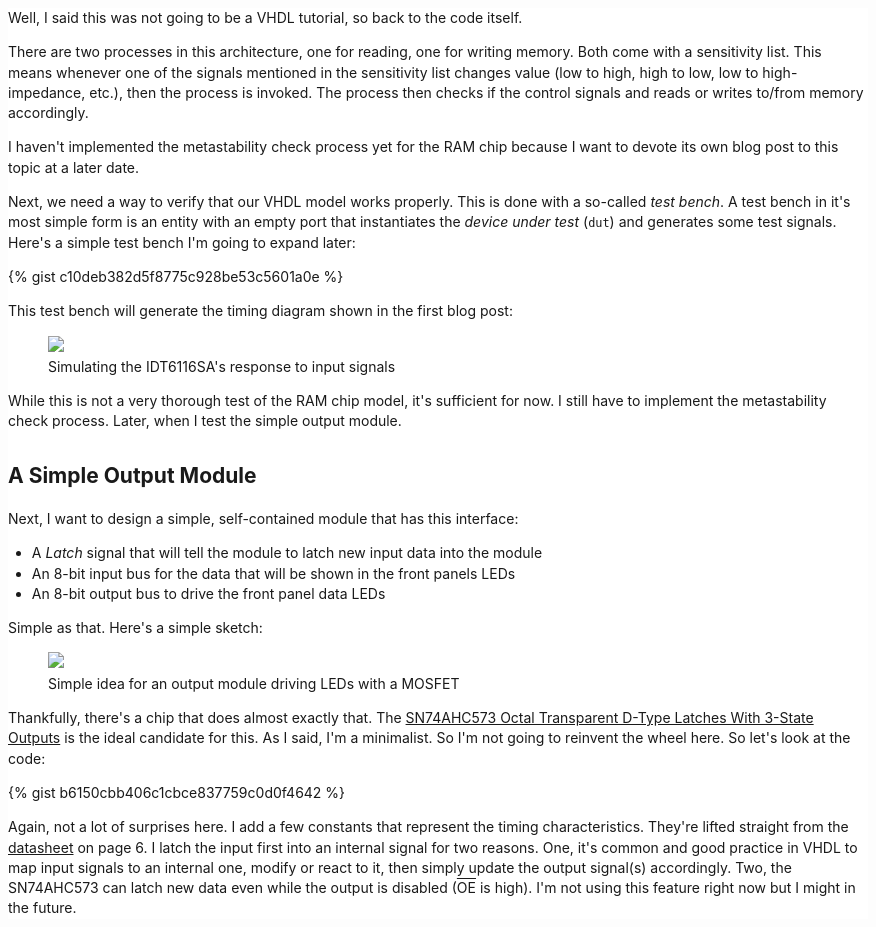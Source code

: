 Well, I said this was not going to be a VHDL tutorial, so back to the code itself.

There are two processes in this architecture, one for reading, one for writing memory. Both come with a sensitivity list. This means whenever one of the signals mentioned in the sensitivity list changes value (low to high, high to low, low to high-impedance, etc.), then the process is invoked. The process then checks if the control signals and reads or writes to/from memory accordingly.

I haven't implemented the metastability check process yet for the RAM chip because I want to devote its own blog post to this topic at a later date.

Next, we need a way to verify that our VHDL model works properly. This is done with a so-called *test bench*. A test bench in it's most simple form is an entity with an empty port that instantiates the *device under test* (`dut`) and generates some test signals. Here's a simple test bench I'm going to expand later:

{% gist c10deb382d5f8775c928be53c5601a0e %}

This test bench will generate the timing diagram shown in the first blog post:

<figure>
    <a href="{{ "/assets/wasp/timingdiagramexample2.png" | uri_escape | absolute_url }}">
        <img src="{{ "/assets/wasp/timingdiagramexample2.png" | uri_escape | absolute_url }}">
    </a>
    <figcaption>Simulating the IDT6116SA's response to input signals</figcaption>
</figure>

While this is not a very thorough test of the RAM chip model, it's sufficient for now. I still have to implement the metastability check process. Later, when I test the simple output module.

## A Simple Output Module
Next, I want to design a simple, self-contained module that has this interface:
* A *Latch* signal that will tell the module to latch new input data into the module
* An 8-bit input bus for the data that will be shown in the front panels LEDs
* An 8-bit output bus to drive the front panel data LEDs

Simple as that. Here's a simple sketch:

<figure>
    <a href="{{ "/assets/wasp/outputmodulesketch.jpg" | uri_escape | absolute_url }}">
        <img src="{{ "/assets/wasp/outputmodulesketch.jpg" | uri_escape | absolute_url }}">
    </a>
    <figcaption>Simple idea for an output module driving LEDs with a MOSFET</figcaption>
</figure>

Thankfully, there's a chip that does almost exactly that. The [SN74AHC573 Octal Transparent D-Type Latches With 3-State Outputs][4] is the ideal candidate for this. As I said, I'm a minimalist. So I'm not going to reinvent the wheel here. So let's look at the code:

{% gist b6150cbb406c1cbce837759c0d0f4642 %}

Again, not a lot of surprises here. I add a few constants that represent the timing characteristics. They're lifted straight from the [datasheet][4] on page 6. I latch the input first into an internal signal for two reasons. One, it's common and good practice in VHDL to map input signals to an internal one, modify or react to it, then simply update the output signal(s) accordingly. Two, the SN74AHC573 can latch new data even while the output is disabled (<span style="text-decoration: overline">OE</span> is high). I'm not using this feature right now but I might in the future.


[1]: https://en.wikipedia.org/wiki/Altair_8800
[2]: https://en.wikipedia.org/wiki/VHDL
[3]: https://en.wikipedia.org/wiki/Hardware_description_language
[4]: http://www.ti.com/lit/ds/symlink/sn74ahc573.pdf
[5]: http://www.jhdl.org
[6]: http://www.myhdl.org
[7]: https://www.idt.com/document/dst/6116sala-data-sheet
[8]: https://en.wikipedia.org/wiki/MOS_Technology_6502
[9]: https://en.wikipedia.org/wiki/Motorola_6809
[10]: https://en.wikipedia.org/wiki/Zilog_Z80
[11]: https://www.mouser.com
[12]: https://www.farnell.com
[13]: https://lauri.xn--vsandi-pxa.com/hdl/ghdl.html
[14]: https://github.com/pjcuadra/ghdl_sample_project
[15]: https://ghdl.readthedocs.io/en/latest/about.html
[16]: https://en.wikichip.org/wiki/8-bit_architecture#8-bit_microprocessors
[17]: https://en.wikipedia.org/wiki/Karnaugh_map